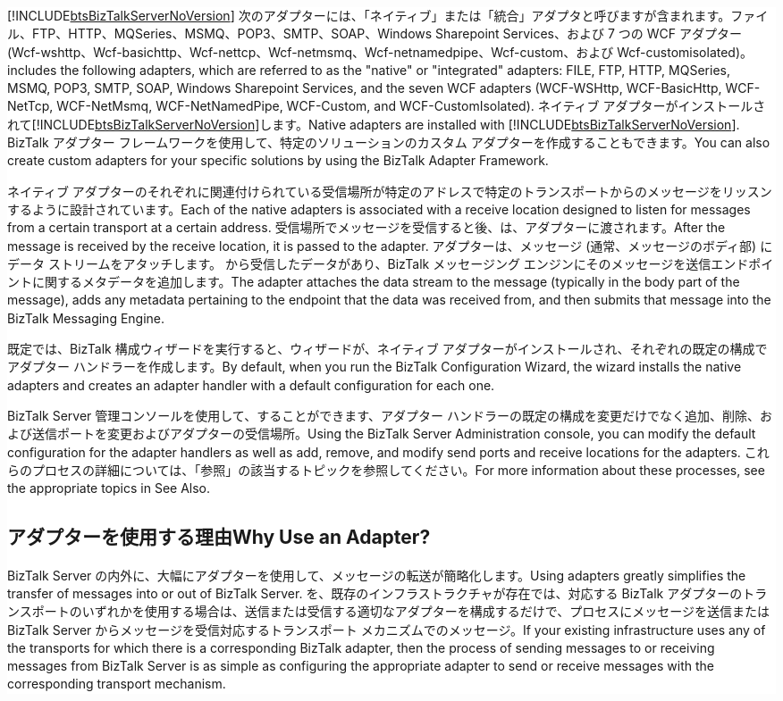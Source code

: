 [!INCLUDE[btsBizTalkServerNoVersion](../includes/btsbiztalkservernoversion-md.md)] <span data-ttu-id="de572-110">次のアダプターには、「ネイティブ」または「統合」アダプタと呼びますが含まれます。ファイル、FTP、HTTP、MQSeries、MSMQ、POP3、SMTP、SOAP、Windows Sharepoint Services、および 7 つの WCF アダプター (Wcf-wshttp、Wcf-basichttp、Wcf-nettcp、Wcf-netmsmq、Wcf-netnamedpipe、Wcf-custom、および Wcf-customisolated)。</span><span class="sxs-lookup"><span data-stu-id="de572-110">includes the following adapters, which are referred to as the "native" or "integrated" adapters: FILE, FTP, HTTP, MQSeries, MSMQ, POP3, SMTP, SOAP, Windows Sharepoint Services, and the seven WCF adapters (WCF-WSHttp, WCF-BasicHttp, WCF-NetTcp, WCF-NetMsmq, WCF-NetNamedPipe, WCF-Custom, and WCF-CustomIsolated).</span></span> <span data-ttu-id="de572-111">ネイティブ アダプターがインストールされて[!INCLUDE[btsBizTalkServerNoVersion](../includes/btsbiztalkservernoversion-md.md)]します。</span><span class="sxs-lookup"><span data-stu-id="de572-111">Native adapters are installed with [!INCLUDE[btsBizTalkServerNoVersion](../includes/btsbiztalkservernoversion-md.md)].</span></span> <span data-ttu-id="de572-112">BizTalk アダプター フレームワークを使用して、特定のソリューションのカスタム アダプターを作成することもできます。</span><span class="sxs-lookup"><span data-stu-id="de572-112">You can also create custom adapters for your specific solutions by using the BizTalk Adapter Framework.</span></span>  
  
 <span data-ttu-id="de572-113">ネイティブ アダプターのそれぞれに関連付けられている受信場所が特定のアドレスで特定のトランスポートからのメッセージをリッスンするように設計されています。</span><span class="sxs-lookup"><span data-stu-id="de572-113">Each of the native adapters is associated with a receive location designed to listen for messages from a certain transport at a certain address.</span></span> <span data-ttu-id="de572-114">受信場所でメッセージを受信すると後、は、アダプターに渡されます。</span><span class="sxs-lookup"><span data-stu-id="de572-114">After the message is received by the receive location, it is passed to the adapter.</span></span> <span data-ttu-id="de572-115">アダプターは、メッセージ (通常、メッセージのボディ部) にデータ ストリームをアタッチします。 から受信したデータがあり、BizTalk メッセージング エンジンにそのメッセージを送信エンドポイントに関するメタデータを追加します。</span><span class="sxs-lookup"><span data-stu-id="de572-115">The adapter attaches the data stream to the message (typically in the body part of the message), adds any metadata pertaining to the endpoint that the data was received from, and then submits that message into the BizTalk Messaging Engine.</span></span>  
  
 <span data-ttu-id="de572-116">既定では、BizTalk 構成ウィザードを実行すると、ウィザードが、ネイティブ アダプターがインストールされ、それぞれの既定の構成でアダプター ハンドラーを作成します。</span><span class="sxs-lookup"><span data-stu-id="de572-116">By default, when you run the BizTalk Configuration Wizard, the wizard installs the native adapters and creates an adapter handler with a default configuration for each one.</span></span>  
  
 <span data-ttu-id="de572-117">BizTalk Server 管理コンソールを使用して、することができます、アダプター ハンドラーの既定の構成を変更だけでなく追加、削除、および送信ポートを変更およびアダプターの受信場所。</span><span class="sxs-lookup"><span data-stu-id="de572-117">Using the BizTalk Server Administration console, you can modify the default configuration for the adapter handlers as well as add, remove, and modify send ports and receive locations for the adapters.</span></span> <span data-ttu-id="de572-118">これらのプロセスの詳細については、「参照」の該当するトピックを参照してください。</span><span class="sxs-lookup"><span data-stu-id="de572-118">For more information about these processes, see the appropriate topics in See Also.</span></span>  
  
## <a name="why-use-an-adapter"></a><span data-ttu-id="de572-119">アダプターを使用する理由</span><span class="sxs-lookup"><span data-stu-id="de572-119">Why Use an Adapter?</span></span>  
 <span data-ttu-id="de572-120">BizTalk Server の内外に、大幅にアダプターを使用して、メッセージの転送が簡略化します。</span><span class="sxs-lookup"><span data-stu-id="de572-120">Using adapters greatly simplifies the transfer of messages into or out of BizTalk Server.</span></span> <span data-ttu-id="de572-121">を、既存のインフラストラクチャが存在では、対応する BizTalk アダプターのトランスポートのいずれかを使用する場合は、送信または受信する適切なアダプターを構成するだけで、プロセスにメッセージを送信または BizTalk Server からメッセージを受信対応するトランスポート メカニズムでのメッセージ。</span><span class="sxs-lookup"><span data-stu-id="de572-121">If your existing infrastructure uses any of the transports for which there is a corresponding BizTalk adapter, then the process of sending messages to or receiving messages from BizTalk Server is as simple as configuring the appropriate adapter to send or receive messages with the corresponding transport mechanism.</span></span>  
  